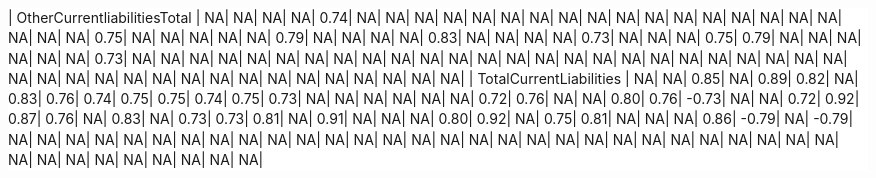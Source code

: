 | OtherCurrentliabilitiesTotal                |                          NA|                         NA|            NA|                  NA|         0.74|                                NA|                   NA|                     NA|               NA|               NA|              NA|                         NA|         NA|                                     NA|                                     NA|                            NA|                                     NA|                                        NA|                    NA|               NA|                           NA|                          NA|                   NA|              NA|                       NA|                0.75|                                NA|                            NA|           NA|              NA|                        NA|         0.79|               NA|               NA|                         NA|                            NA|                     0.83|            NA|                 NA|         NA|                     NA|              0.73|                NA|                       NA|                                  NA|         0.75|                                  0.79|                            NA|                     NA|                     NA|             NA|            NA|                       NA|                         0.73|                   NA|                                NA|                           NA|                      NA|                           NA|               NA|                            NA|                         NA|                   NA|                   NA|                                  NA|                        NA|               NA|            NA|                        NA|                     NA|                    NA|                            NA|                         NA|                 NA|      NA|                            NA|               NA|                        NA|                               NA|                         NA|                      NA|                    NA|                   NA|                               NA|                                           NA|                                   NA|                        NA|                          NA|                          NA|                             NA|                             NA|                                 NA|                           NA|                          NA|                          NA|
| TotalCurrentLiabilities                     |                          NA|                         NA|          0.85|                  NA|         0.89|                              0.82|                   NA|                   0.83|             0.76|             0.74|            0.75|                       0.75|       0.74|                                   0.75|                                   0.73|                            NA|                                     NA|                                        NA|                    NA|               NA|                           NA|                        0.72|                 0.76|              NA|                       NA|                0.80|                              0.76|                         -0.73|           NA|              NA|                      0.72|         0.92|             0.87|             0.76|                         NA|                          0.83|                       NA|          0.73|               0.73|       0.81|                     NA|              0.91|                NA|                       NA|                                  NA|         0.80|                                  0.92|                            NA|                   0.75|                   0.81|             NA|            NA|                       NA|                         0.86|                -0.79|                                NA|                        -0.79|                      NA|                           NA|               NA|                            NA|                         NA|                   NA|                   NA|                                  NA|                        NA|               NA|            NA|                        NA|                     NA|                    NA|                            NA|                         NA|                 NA|      NA|                            NA|               NA|                        NA|                               NA|                         NA|                      NA|                    NA|                   NA|                               NA|                                           NA|                                   NA|                        NA|                          NA|                          NA|                             NA|                             NA|                                 NA|                           NA|                          NA|                          NA|